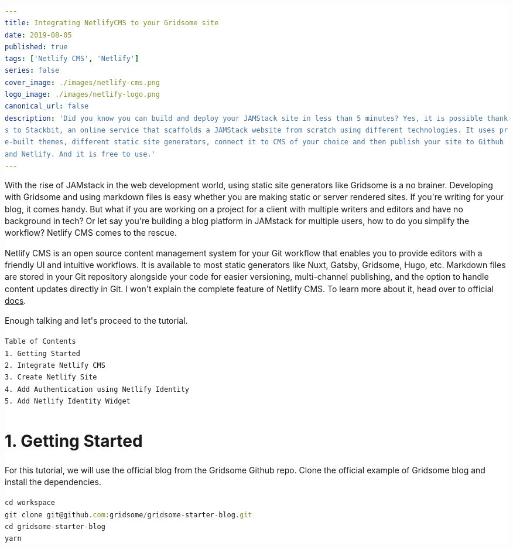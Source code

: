 ```yaml
---
title: Integrating NetlifyCMS to your Gridsome site
date: 2019-08-05
published: true
tags: ['Netlify CMS', 'Netlify']
series: false
cover_image: ./images/netlify-cms.png
logo_image: ./images/netlify-logo.png
canonical_url: false
description: 'Did you know you can build and deploy your JAMStack site in less than 5 minutes? Yes, it is possible thanks to Stackbit, an online service that scaffolds a JAMStack website from scratch using different technologies. It uses pre-built themes, different static site generators, connect it to CMS of your choice and then publish your site to Github and Netlify. And it is free to use.'
---
```


With the rise of JAMstack in the web development world, using static site generators like Gridsome is a no brainer. Developing with Gridsome and using markdown files is easy whether you are making static or server rendered sites. If you're writing for your blog, it comes handy. But what if you are working on a project for a client with multiple writers and editors and have no background in tech? Or let say you're building a blog platform in JAMstack for multiple users, how to do you simplify the workflow? Netlify CMS comes to the rescue.

Netlify CMS is an open source content management system for your Git workflow that enables you to provide editors with a friendly UI and intuitive workflows. It is available to most static generators like Nuxt, Gatsby, Gridsome, Hugo, etc. Markdown files are stored in your Git repository alongside your code for easier versioning, multi-channel publishing, and the option to handle content updates directly in Git.
I won't explain the complete feature of Netlify CMS. To learn more about it, head over to official [docs](https://www.netlifycms.org/docs/intro/).

Enough talking and let's proceed to the tutorial.

```
Table of Contents
1. Getting Started
2. Integrate Netlify CMS
3. Create Netlify Site
4. Add Authentication using Netlify Identity
5. Add Netlify Identity Widget
```

# 1. Getting Started

For this tutorial, we will use the official blog from the Gridsome Github repo. Clone the official example of Gridsome blog and install the dependencies.

```js
cd workspace
git clone git@github.com:gridsome/gridsome-starter-blog.git
cd gridsome-starter-blog
yarn
```
